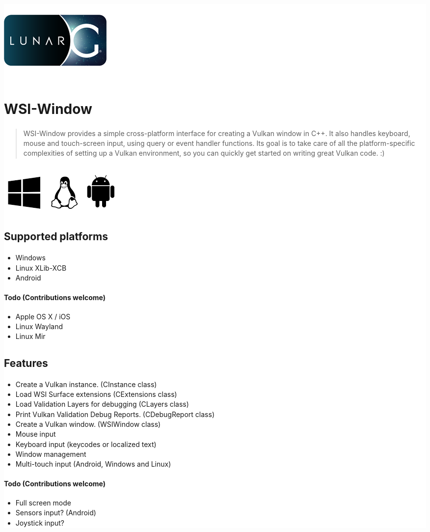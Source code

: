![LunarG Logo](./LunarG2.png "LunarG")

# WSI-Window

>WSI-Window provides a simple cross-platform interface for creating a Vulkan window in C++.
>It also handles keyboard, mouse and touch-screen input, using query or event handler functions.  Its goal is to take care of all the platform-specific complexities of setting up a Vulkan environment, so you can quickly get started on writing great Vulkan code. :)


![LunarG Logo](./platforms.png "Platforms")

## Supported platforms 
 - Windows
 - Linux XLib-XCB
 - Android

#### Todo (Contributions welcome)
 - Apple OS X / iOS
 - Linux Wayland
 - Linux Mir

## Features
 - Create a Vulkan instance. (CInstance class)
 - Load WSI Surface extensions (CExtensions class)
 - Load Validation Layers for debugging (CLayers class)
 - Print Vulkan Validation Debug Reports. (CDebugReport class)
 - Create a Vulkan window. (WSIWindow class)
 - Mouse input
 - Keyboard input (keycodes or localized text)
 - Window management
 - Multi-touch input (Android, Windows and Linux)

#### Todo (Contributions welcome)
 - Full screen mode
 - Sensors input? (Android)
 - Joystick input?
